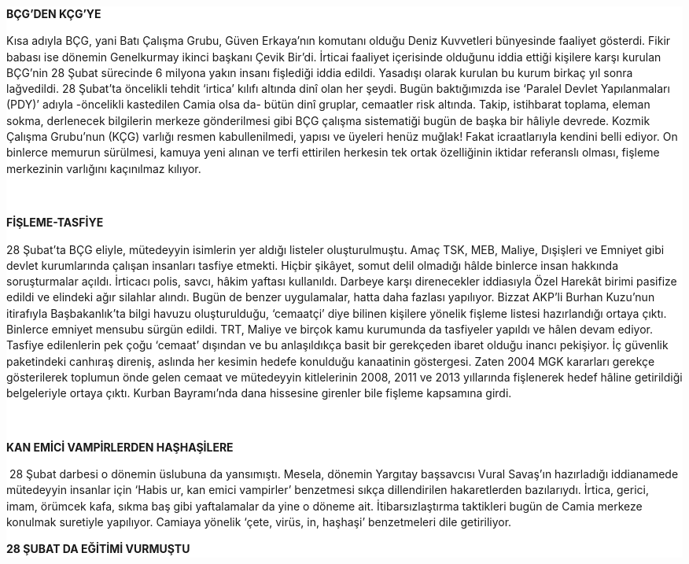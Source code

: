  </p>
 <p>
  <strong>
   BÇG’DEN KÇG’YE
  </strong>
 </p>
 <p>
  Kısa adıyla BÇG, yani Batı Çalışma Grubu, Güven Erkaya’nın komutanı olduğu Deniz Kuvvetleri bünyesinde faaliyet gösterdi. Fikir babası ise dönemin Genelkurmay ikinci başkanı Çevik Bir’di. İrticai faaliyet içerisinde olduğunu iddia ettiği kişilere karşı kurulan BÇG’nin 28 Şubat sürecinde 6 milyona yakın insanı fişlediği iddia edildi. Yasadışı olarak kurulan bu kurum birkaç yıl sonra lağvedildi. 28 Şubat’ta öncelikli tehdit ‘irtica’ kılıfı altında dinî olan her şeydi. Bugün baktığımızda ise ‘Paralel Devlet Yapılanmaları (PDY)’ adıyla -öncelikli kastedilen Camia olsa da- bütün dinî gruplar, cemaatler risk altında. Takip, istihbarat toplama, eleman sokma, derlenecek bilgilerin merkeze gönderilmesi gibi BÇG çalışma sistematiği bugün de başka bir hâliyle devrede. Kozmik Çalışma Grubu’nun (KÇG) varlığı resmen kabullenilmedi, yapısı ve üyeleri henüz muğlak! Fakat icraatlarıyla kendini belli ediyor. On binlerce memurun sürülmesi, kamuya yeni alınan ve terfi ettirilen herkesin tek ortak özelliğinin iktidar referanslı olması, fişleme merkezinin varlığını kaçınılmaz kılıyor.
 </p>
 <p>
  <img alt="" src="http://web.archive.org/web/20150705204846im_/http://medya.aksiyon.com.tr//aksiyon/2015/02/23/564825.jpg "/>
 </p>
 <p>
  <strong>
   FİŞLEME-TASFİYE
  </strong>
 </p>
 <p>
  28 Şubat’ta BÇG eliyle, mütedeyyin isimlerin yer aldığı listeler oluşturulmuştu. Amaç TSK, MEB, Maliye, Dışişleri ve Emniyet gibi devlet kurumlarında çalışan insanları tasfiye etmekti. Hiçbir şikâyet, somut delil olmadığı hâlde binlerce insan hakkında soruşturmalar açıldı. İrticacı polis, savcı, hâkim yaftası kullanıldı. Darbeye karşı direnecekler iddiasıyla Özel Harekât birimi pasifize edildi ve elindeki ağır silahlar alındı. Bugün de benzer uygulamalar, hatta daha fazlası yapılıyor. Bizzat AKP’li Burhan Kuzu’nun itirafıyla Başbakanlık’ta bilgi havuzu oluşturulduğu, ‘cemaatçi’ diye bilinen kişilere yönelik fişleme listesi hazırlandığı ortaya çıktı. Binlerce emniyet mensubu sürgün edildi. TRT, Maliye ve birçok kamu kurumunda da tasfiyeler yapıldı ve hâlen devam ediyor. Tasfiye edilenlerin pek çoğu ‘cemaat’ dışından ve bu anlaşıldıkça basit bir gerekçeden ibaret olduğu inancı pekişiyor. İç güvenlik paketindeki canhıraş direniş, aslında her kesimin hedefe konulduğu kanaatinin göstergesi. Zaten 2004 MGK kararları gerekçe gösterilerek toplumun önde gelen cemaat ve mütedeyyin kitlelerinin 2008, 2011 ve 2013 yıllarında fişlenerek hedef hâline getirildiği belgeleriyle ortaya çıktı. Kurban Bayramı’nda dana hissesine girenler bile fişleme kapsamına girdi.
 </p>
 <p>
  <img alt="" src="http://web.archive.org/web/20150705204846im_/http://medya.aksiyon.com.tr//aksiyon/2015/02/23/564826.jpg "/>
 </p>
 <p>
  <strong>
   KAN EMİCİ VAMPİRLERDEN HAŞHAŞİLERE
  </strong>
 </p>
 <p>
  <img alt="" src="http://web.archive.org/web/20150705204846im_/http://medya.aksiyon.com.tr//aksiyon/2015/02/23/564827.jpg "/>
  28 Şubat darbesi o dönemin üslubuna da yansımıştı. Mesela, dönemin Yargıtay başsavcısı Vural Savaş’ın hazırladığı iddianamede mütedeyyin insanlar için ‘Habis ur, kan emici vampirler’ benzetmesi sıkça dillendirilen hakaretlerden bazılarıydı. İrtica, gerici, imam, örümcek kafa, sıkma baş gibi yaftalamalar da yine o döneme ait. İtibarsızlaştırma taktikleri bugün de Camia merkeze konulmak suretiyle yapılıyor. Camiaya yönelik ‘çete, virüs, in, haşhaşi’ benzetmeleri dile getiriliyor.
 </p>
 <p>
  <strong>
   28 ŞUBAT DA EĞİTİMİ VURMUŞTU
  </strong>